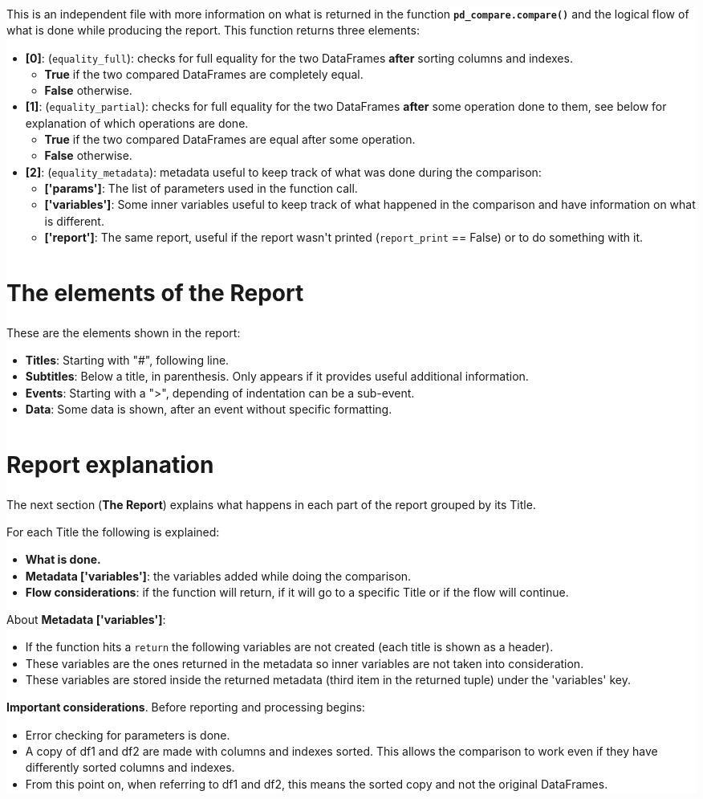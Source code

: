 This is an independent file with more information on what is returned in the function **`pd_compare.compare()`** and the logical flow of what is done while producing the report. This function returns three elements:
- **[0]**: (`equality_full`): checks for full equality for the two DataFrames **after** sorting columns and indexes.
	- **True** if the two compared DataFrames are completely equal.
	- **False** otherwise.
- **[1]**: (`equality_partial`): checks for full equality for the two DataFrames **after** some operation done to them, see below for explanation of which operations are done.
	- **True** if the two compared DataFrames are equal after some operation.
	- **False** otherwise.
- **[2]**: (`equality_metadata`): metadata useful to keep track of what was done during the comparison:
	- **['params']**: The list of parameters used in the function call.
	- **['variables']**: Some inner variables useful to keep track of what happened in the comparison and have information on what is different.
	- **['report']**: The same report, useful if the report wasn't printed (`report_print` == False) or to do something with it.

# The elements of the Report
These are the elements shown in the report:
- **Titles**: Starting with "#", following line.
- **Subtitles**: Below a title, in parenthesis. Only appears if it provides useful additional information.
- **Events**: Starting with a ">", depending of indentation can be a sub-event.
- **Data**: Some data is shown, after an event without specific formatting.

# Report explanation
The next section (**The Report**) explains what happens in each part of the report grouped by its Title.

For each Title the following is explained:
- **What is done.**
- **Metadata ['variables']**: the variables added while doing the comparison.
- **Flow considerations**: if the function will return, if it will go to a specific Title or if the flow will continue.

About **Metadata ['variables']**:
- If the function hits a `return` the following variables are not created (each title is shown as a header).
- These variables are the ones returned in the metadata so inner variables are not taken into consideration.
- These variables are stored inside the returned metadata (third item in the returned tuple) under the 'variables' key.

**Important considerations**. Before reporting and processing begins:
- Error checking for parameters is done.
- A copy of df1 and df2 are made with columns and indexes sorted. This allows the comparison to work even if they have differently sorted columns and indexes.
- From this point on, when referring to df1 and df2, this means the sorted copy and not the original DataFrames.
